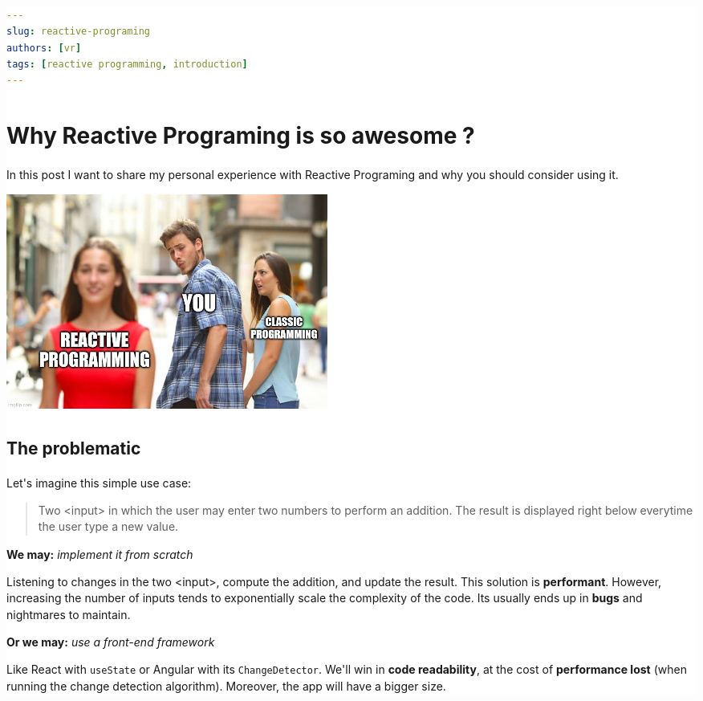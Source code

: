 ```yaml
---
slug: reactive-programing
authors: [vr]
tags: [reactive programming, introduction]
---
```


# Why Reactive Programing is so awesome ?

In this post I want to share my personal experience with Reactive Programing and why you should consider using it.

<p align="center">

  ![rp meme](./images/rp-01.400.jpg)

</p>

## The problematic

Let's imagine this simple use case:

> Two &lt;input&gt; in which the user may enter two numbers to perform an addition.
> The result is displayed right below everytime the user type a new value.

[//]: # (TODO video/gif of the example)

**We may:** *implement it from scratch*

Listening to changes in the two &lt;input&gt;, compute the addition, and update the result.
This solution is **performant**.
However, increasing the number of inputs tends to exponentially scale the complexity of the code.
Its usually ends up in **bugs** and nightmares to maintain.

**Or we may:** *use a front-end framework*

Like React with `useState` or Angular with its `ChangeDetector`.
We'll win in **code readability**, at the cost of **performance lost** (when running the change detection algorithm).
Moreover, the app will have a bigger size.


[//]: # (TODO)